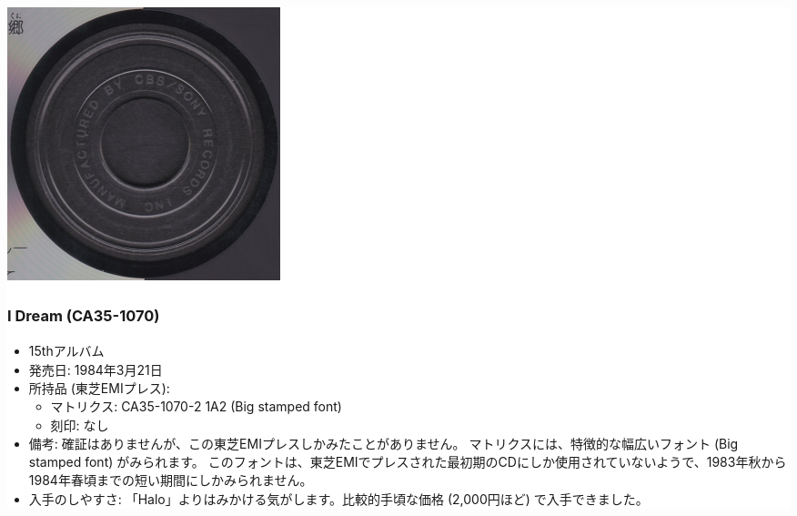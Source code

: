 [<img src="images/Tulip-1983-Halo-CA35-1022-4-600px.jpg" height="300" />](images/Tulip-1983-Halo-CA35-1022-4.jpg)

### I Dream (CA35-1070)

- 15thアルバム
- 発売日: 1984年3月21日
- 所持品 (東芝EMIプレス):
  - マトリクス: CA35-1070-2 1A2 (Big stamped font)
  - 刻印: なし
- 備考: 確証はありませんが、この東芝EMIプレスしかみたことがありません。
マトリクスには、特徴的な幅広いフォント (Big stamped font) がみられます。
このフォントは、東芝EMIでプレスされた最初期のCDにしか使用されていないようで、1983年秋から1984年春頃までの短い期間にしかみられません。
- 入手のしやすさ: 「Halo」よりはみかける気がします。比較的手頃な価格 (2,000円ほど) で入手できました。
